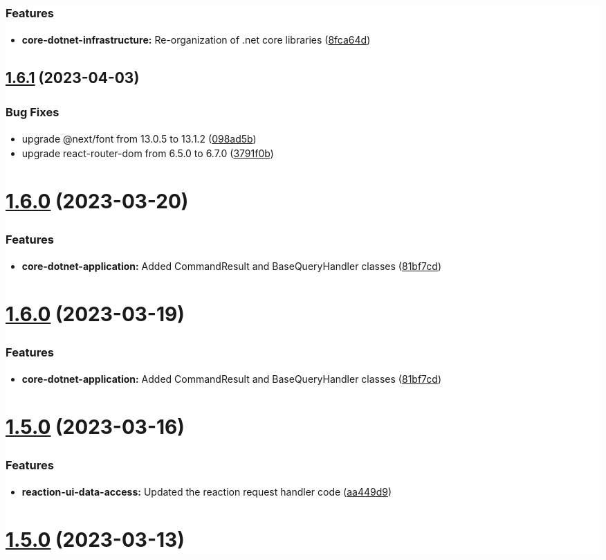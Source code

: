 ### Features

- **core-dotnet-infrastructure:** Re-organization of .net core libraries ([8fca64d](https://github.com/storm-software/stormstack/commit/8fca64d764e36c5baac9dd7fd7a0e2287cc26a37))

## [1.6.1](https://github.com/storm-software/stormstack/compare/contact-client-components-v1.6.0...contact-client-components-v1.6.1) (2023-04-03)

### Bug Fixes

- upgrade @next/font from 13.0.5 to 13.1.2 ([098ad5b](https://github.com/storm-software/stormstack/commit/098ad5bfe8875626943db9c66614c4eb245fe064))
- upgrade react-router-dom from 6.5.0 to 6.7.0 ([3791f0b](https://github.com/storm-software/stormstack/commit/3791f0bf834f072078cab8bada24d35565d62982))

# [1.6.0](https://github.com/storm-software/stormstack/compare/contact-client-components-v1.5.0...contact-client-components-v1.6.0) (2023-03-20)

### Features

- **core-dotnet-application:** Added CommandResult and BaseQueryHandler classes ([81bf7cd](https://github.com/storm-software/stormstack/commit/81bf7cde1ac14797ad1d95656f75c44038501740))

# [1.6.0](https://github.com/storm-software/stormstack/compare/contact-client-components-v1.5.0...contact-client-components-v1.6.0) (2023-03-19)

### Features

- **core-dotnet-application:** Added CommandResult and BaseQueryHandler classes ([81bf7cd](https://github.com/storm-software/stormstack/commit/81bf7cde1ac14797ad1d95656f75c44038501740))

# [1.5.0](https://github.com/storm-software/stormstack/compare/contact-client-components-v1.4.0...contact-client-components-v1.5.0) (2023-03-16)

### Features

- **reaction-ui-data-access:** Updated the reaction request handler code ([aa449d9](https://github.com/storm-software/stormstack/commit/aa449d94ce5f2e16992cfa453a92e20087f52cf2))

# [1.5.0](https://github.com/storm-software/stormstack/compare/contact-client-components-v1.4.0...contact-client-components-v1.5.0) (2023-03-13)
